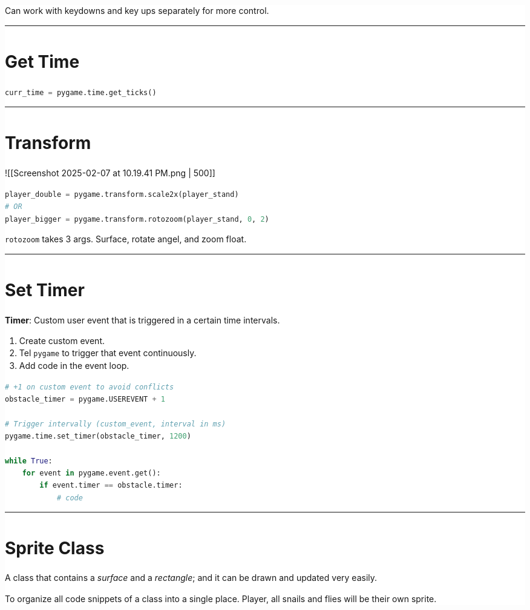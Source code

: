 Can work with keydowns and key ups separately for more control.

---
# Get Time

```python
curr_time = pygame.time.get_ticks()
```

---
# Transform

![[Screenshot 2025-02-07 at 10.19.41 PM.png | 500]]

```python
player_double = pygame.transform.scale2x(player_stand)
# OR 
player_bigger = pygame.transform.rotozoom(player_stand, 0, 2)
```

`rotozoom` takes 3 args. Surface, rotate angel, and zoom float.

---
# Set Timer

**Timer**: Custom user event that is triggered in a certain time intervals.

1. Create custom event.
2. Tel `pygame` to trigger that event continuously.
3. Add code in the event loop.

```python
# +1 on custom event to avoid conflicts
obstacle_timer = pygame.USEREVENT + 1

# Trigger intervally (custom_event, interval in ms)
pygame.time.set_timer(obstacle_timer, 1200)

while True:
	for event in pygame.event.get():
		if event.timer == obstacle.timer:
			# code
```

---
# Sprite Class

A class that contains a *surface* and a *rectangle*; and it can be drawn and updated very easily.

To organize all code snippets of a class into a single place. Player, all snails and flies will be their own sprite.
